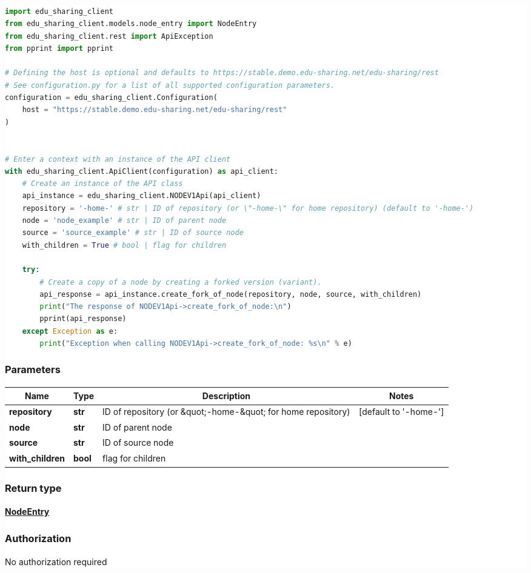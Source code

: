 ```python
import edu_sharing_client
from edu_sharing_client.models.node_entry import NodeEntry
from edu_sharing_client.rest import ApiException
from pprint import pprint

# Defining the host is optional and defaults to https://stable.demo.edu-sharing.net/edu-sharing/rest
# See configuration.py for a list of all supported configuration parameters.
configuration = edu_sharing_client.Configuration(
    host = "https://stable.demo.edu-sharing.net/edu-sharing/rest"
)


# Enter a context with an instance of the API client
with edu_sharing_client.ApiClient(configuration) as api_client:
    # Create an instance of the API class
    api_instance = edu_sharing_client.NODEV1Api(api_client)
    repository = '-home-' # str | ID of repository (or \"-home-\" for home repository) (default to '-home-')
    node = 'node_example' # str | ID of parent node
    source = 'source_example' # str | ID of source node
    with_children = True # bool | flag for children

    try:
        # Create a copy of a node by creating a forked version (variant).
        api_response = api_instance.create_fork_of_node(repository, node, source, with_children)
        print("The response of NODEV1Api->create_fork_of_node:\n")
        pprint(api_response)
    except Exception as e:
        print("Exception when calling NODEV1Api->create_fork_of_node: %s\n" % e)
```



### Parameters


Name | Type | Description  | Notes
------------- | ------------- | ------------- | -------------
 **repository** | **str**| ID of repository (or \&quot;-home-\&quot; for home repository) | [default to &#39;-home-&#39;]
 **node** | **str**| ID of parent node | 
 **source** | **str**| ID of source node | 
 **with_children** | **bool**| flag for children | 

### Return type

[**NodeEntry**](NodeEntry.md)

### Authorization

No authorization required
